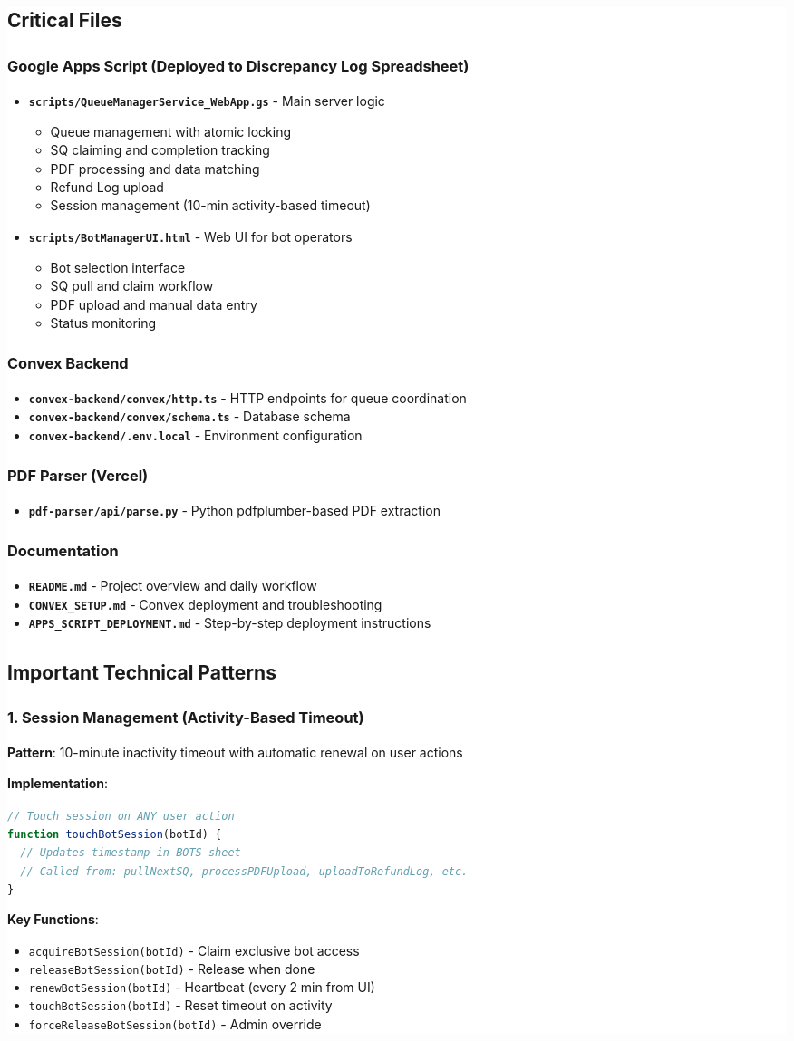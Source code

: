 
## Critical Files

### Google Apps Script (Deployed to Discrepancy Log Spreadsheet)

- **`scripts/QueueManagerService_WebApp.gs`** - Main server logic
  - Queue management with atomic locking
  - SQ claiming and completion tracking
  - PDF processing and data matching
  - Refund Log upload
  - Session management (10-min activity-based timeout)

- **`scripts/BotManagerUI.html`** - Web UI for bot operators
  - Bot selection interface
  - SQ pull and claim workflow
  - PDF upload and manual data entry
  - Status monitoring

### Convex Backend

- **`convex-backend/convex/http.ts`** - HTTP endpoints for queue coordination
- **`convex-backend/convex/schema.ts`** - Database schema
- **`convex-backend/.env.local`** - Environment configuration

### PDF Parser (Vercel)

- **`pdf-parser/api/parse.py`** - Python pdfplumber-based PDF extraction

### Documentation

- **`README.md`** - Project overview and daily workflow
- **`CONVEX_SETUP.md`** - Convex deployment and troubleshooting
- **`APPS_SCRIPT_DEPLOYMENT.md`** - Step-by-step deployment instructions

## Important Technical Patterns

### 1. Session Management (Activity-Based Timeout)

**Pattern**: 10-minute inactivity timeout with automatic renewal on user actions

**Implementation**:
```javascript
// Touch session on ANY user action
function touchBotSession(botId) {
  // Updates timestamp in BOTS sheet
  // Called from: pullNextSQ, processPDFUpload, uploadToRefundLog, etc.
}
```

**Key Functions**:
- `acquireBotSession(botId)` - Claim exclusive bot access
- `releaseBotSession(botId)` - Release when done
- `renewBotSession(botId)` - Heartbeat (every 2 min from UI)
- `touchBotSession(botId)` - Reset timeout on activity
- `forceReleaseBotSession(botId)` - Admin override
